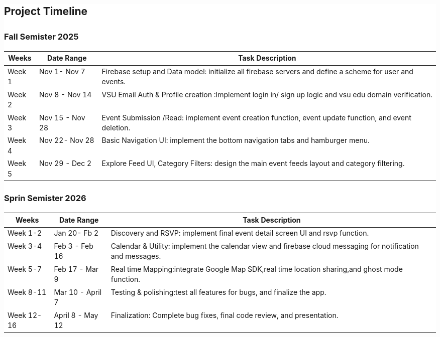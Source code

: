 ## Project Timeline
### Fall Semister 2025


| Weeks  | Date Range      | Task Description                                                                                        |
| ------ | --------------- | ------------------------------------------------------------------------------------------------------- |
| Week 1 | Nov 1- Nov 7    | Firebase setup and Data model: initialize all firebase servers and define a scheme for user and events. |
| Week 2 | Nov 8 - Nov 14  | VSU Email Auth & Profile creation :Implement login in/ sign up logic and vsu edu domain verification.   |
| Week 3 | Nov 15 - Nov 28 | Event Submission /Read: implement event creation function, event update function, and event deletion.   |
| Week 4 | Nov 22- Nov 28  |Basic Navigation UI: implement the bottom navigation tabs and hamburger menu. |
| Week 5 | Nov 29 - Dec 2  | Explore Feed UI, Category Filters: design the main event feeds layout and category filtering. |

### Sprin Semister 2026

| Weeks  | Date Range      | Task Description                                                                                        |
| ------ | --------------- | ------------------------------------------------------------------------------------------------------- |
| Week 1-2 | Jan 20- Fb 2    | Discovery and RSVP: implement final  event detail screen UI  and rsvp function. |
| Week 3-4 | Feb 3 - Feb 16  | Calendar & Utility: implement the calendar view and firebase cloud messaging for notification and messages.  |
| Week 5-7 | Feb 17 - Mar 9 | Real time Mapping:integrate Google Map SDK,real time location sharing,and ghost mode function.    |
| Week 8-11 | Mar 10 - April 7  |Testing & polishing:test all features for bugs, and finalize the app. |
| Week 12-16 | April 8 - May 12  | Finalization: Complete bug fixes, final code review, and presentation. |






